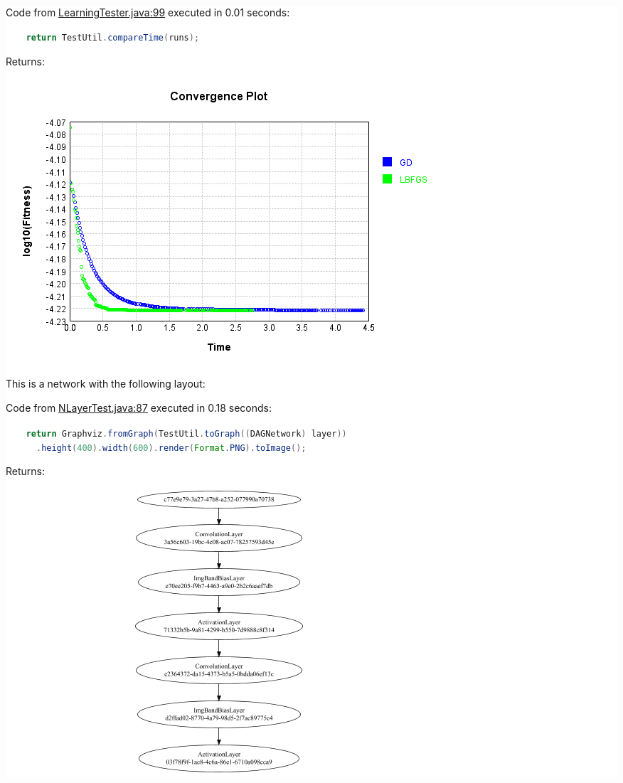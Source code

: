 

Code from [LearningTester.java:99](../../../../../../../src/main/java/com/simiacryptus/mindseye/test/unit/LearningTester.java#L99) executed in 0.01 seconds: 
```java
    return TestUtil.compareTime(runs);
```

Returns: 

![Result](etc/test.7.png)



This is a network with the following layout:

Code from [NLayerTest.java:87](../../../../../../../src/test/java/com/simiacryptus/mindseye/network/NLayerTest.java#L87) executed in 0.18 seconds: 
```java
    return Graphviz.fromGraph(TestUtil.toGraph((DAGNetwork) layer))
      .height(400).width(600).render(Format.PNG).toImage();
```

Returns: 

![Result](etc/test.8.png)
